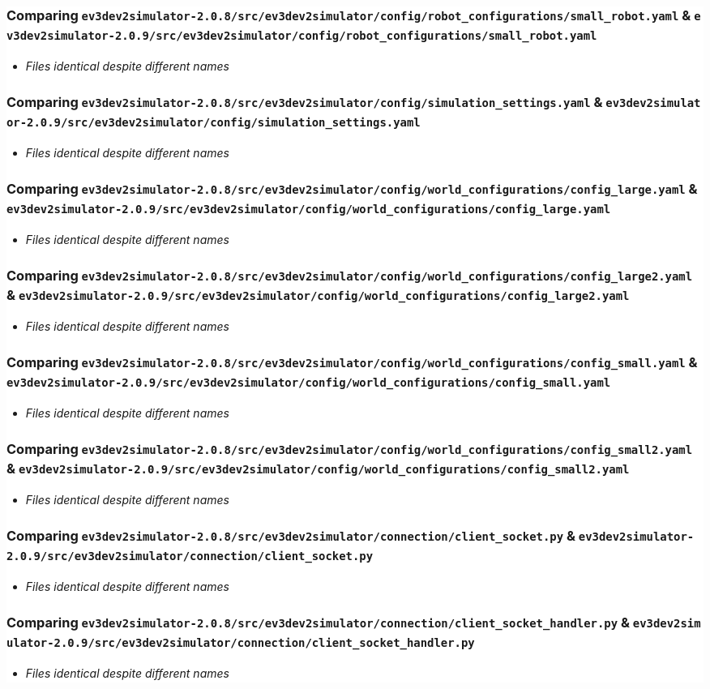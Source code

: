 ### Comparing `ev3dev2simulator-2.0.8/src/ev3dev2simulator/config/robot_configurations/small_robot.yaml` & `ev3dev2simulator-2.0.9/src/ev3dev2simulator/config/robot_configurations/small_robot.yaml`

 * *Files identical despite different names*

### Comparing `ev3dev2simulator-2.0.8/src/ev3dev2simulator/config/simulation_settings.yaml` & `ev3dev2simulator-2.0.9/src/ev3dev2simulator/config/simulation_settings.yaml`

 * *Files identical despite different names*

### Comparing `ev3dev2simulator-2.0.8/src/ev3dev2simulator/config/world_configurations/config_large.yaml` & `ev3dev2simulator-2.0.9/src/ev3dev2simulator/config/world_configurations/config_large.yaml`

 * *Files identical despite different names*

### Comparing `ev3dev2simulator-2.0.8/src/ev3dev2simulator/config/world_configurations/config_large2.yaml` & `ev3dev2simulator-2.0.9/src/ev3dev2simulator/config/world_configurations/config_large2.yaml`

 * *Files identical despite different names*

### Comparing `ev3dev2simulator-2.0.8/src/ev3dev2simulator/config/world_configurations/config_small.yaml` & `ev3dev2simulator-2.0.9/src/ev3dev2simulator/config/world_configurations/config_small.yaml`

 * *Files identical despite different names*

### Comparing `ev3dev2simulator-2.0.8/src/ev3dev2simulator/config/world_configurations/config_small2.yaml` & `ev3dev2simulator-2.0.9/src/ev3dev2simulator/config/world_configurations/config_small2.yaml`

 * *Files identical despite different names*

### Comparing `ev3dev2simulator-2.0.8/src/ev3dev2simulator/connection/client_socket.py` & `ev3dev2simulator-2.0.9/src/ev3dev2simulator/connection/client_socket.py`

 * *Files identical despite different names*

### Comparing `ev3dev2simulator-2.0.8/src/ev3dev2simulator/connection/client_socket_handler.py` & `ev3dev2simulator-2.0.9/src/ev3dev2simulator/connection/client_socket_handler.py`

 * *Files identical despite different names*
